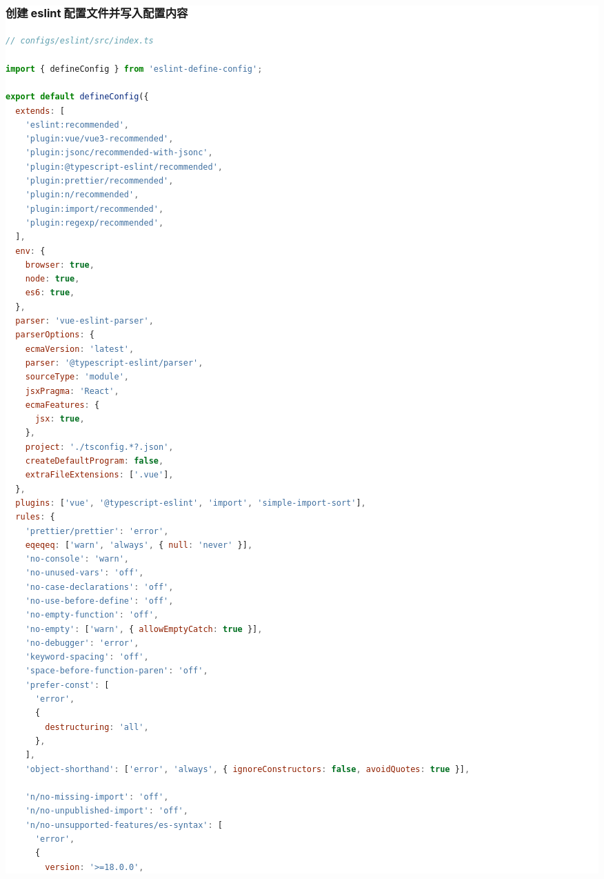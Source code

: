 ### 创建 eslint 配置文件并写入配置内容

```JavaScript
// configs/eslint/src/index.ts

import { defineConfig } from 'eslint-define-config';

export default defineConfig({
  extends: [
    'eslint:recommended',
    'plugin:vue/vue3-recommended',
    'plugin:jsonc/recommended-with-jsonc',
    'plugin:@typescript-eslint/recommended',
    'plugin:prettier/recommended',
    'plugin:n/recommended',
    'plugin:import/recommended',
    'plugin:regexp/recommended',
  ],
  env: {
    browser: true,
    node: true,
    es6: true,
  },
  parser: 'vue-eslint-parser',
  parserOptions: {
    ecmaVersion: 'latest',
    parser: '@typescript-eslint/parser',
    sourceType: 'module',
    jsxPragma: 'React',
    ecmaFeatures: {
      jsx: true,
    },
    project: './tsconfig.*?.json',
    createDefaultProgram: false,
    extraFileExtensions: ['.vue'],
  },
  plugins: ['vue', '@typescript-eslint', 'import', 'simple-import-sort'],
  rules: {
    'prettier/prettier': 'error',
    eqeqeq: ['warn', 'always', { null: 'never' }],
    'no-console': 'warn',
    'no-unused-vars': 'off',
    'no-case-declarations': 'off',
    'no-use-before-define': 'off',
    'no-empty-function': 'off',
    'no-empty': ['warn', { allowEmptyCatch: true }],
    'no-debugger': 'error',
    'keyword-spacing': 'off',
    'space-before-function-paren': 'off',
    'prefer-const': [
      'error',
      {
        destructuring: 'all',
      },
    ],
    'object-shorthand': ['error', 'always', { ignoreConstructors: false, avoidQuotes: true }],

    'n/no-missing-import': 'off',
    'n/no-unpublished-import': 'off',
    'n/no-unsupported-features/es-syntax': [
      'error',
      {
        version: '>=18.0.0',
```